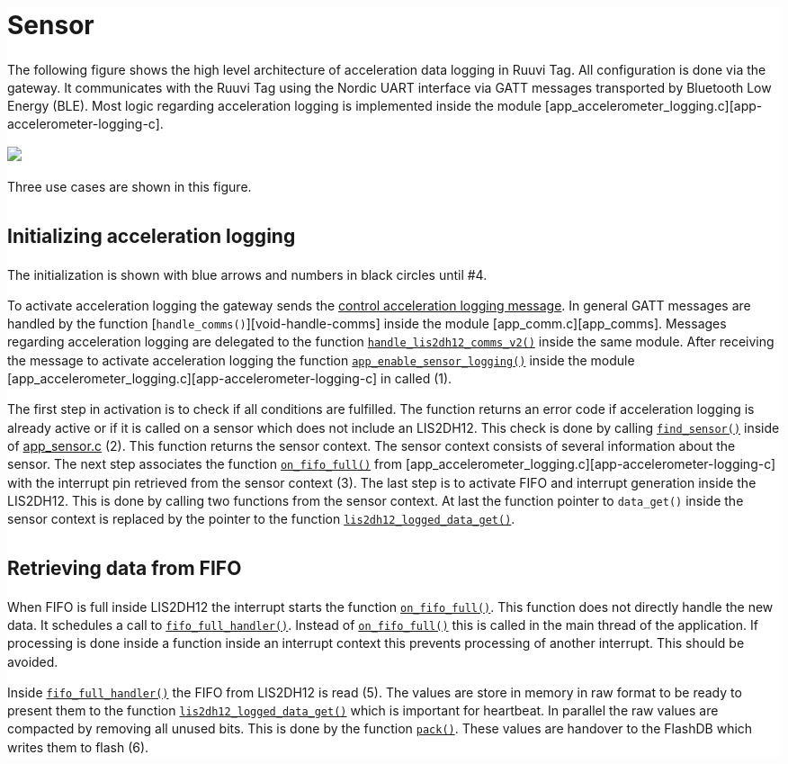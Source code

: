 # Sensor

The following figure shows the high level architecture of acceleration data logging in Ruuvi Tag. All configuration is done via the gateway. It communicates with the Ruuvi Tag using the Nordic UART interface via GATT messages transported by Bluetooth Low Energy (BLE). Most logic regarding acceleration logging is implemented inside the module [app_accelerometer_logging.c][app-accelerometer-logging-c].

![](imgs/wrapping_of_data_get.png)

Three use cases are shown in this figure.

## Initializing acceleration logging ##
The initialization is shown with blue arrows and numbers in black circles until #4. 

To activate acceleration logging the gateway sends the [control acceleration logging message](ble-gatt-messages.html#control-acceleration-logging). In general GATT messages are handled by the function [`handle_comms()`][void-handle-comms] inside the module [app_comm.c][app_comms]. Messages regarding acceleration logging are delegated to the function [`handle_lis2dh12_comms_v2()`](sensor.html#rd_status_t-handle_lis2dh12_comms_v2-const-ri_comm_xfer_fp_t-reply_fp-const-uint8_t-const-raw_message-size_t-data_len) inside the same module. After receiving the message to activate acceleration logging the function [`app_enable_sensor_logging()`](sensor.html#rd_status_t-app_enable_sensor_loggingconst-bool-use_ram_db-const-bool-format_db) inside the module [app_accelerometer_logging.c][app-accelerometer-logging-c] in called (1).

The first step in activation is to check if all conditions are fulfilled. The function returns an error code if acceleration logging is already active or if it is called on a sensor which does not include an LIS2DH12. This check is done by calling [`find_sensor()`](sensor.html#rt_sensor_ctx_t-app_sensor_find-const-char-name) inside of [app_sensor.c](sensor.html#app_sensor.c) (2). This function returns the sensor context. The sensor context consists of several information about the sensor. The next step associates the function [`on_fifo_full()`](sensor.html#void-on_fifo_full-const-ri_gpio_evt_t-evt) from [app_accelerometer_logging.c][app-accelerometer-logging-c] with the interrupt pin retrieved from the sensor context (3). The last step is to activate FIFO and interrupt generation inside the LIS2DH12. This is done by calling two functions from the sensor context. At last the function pointer to `data_get()` inside the sensor context is replaced by the pointer to the function [`lis2dh12_logged_data_get()`](sensor.html#rd_status_t-lis2dh12_logged_data_get-rd_sensor_data_t-const-data). 

## Retrieving data from FIFO ##
When FIFO is full inside LIS2DH12 the interrupt starts the function [`on_fifo_full()`](sensor.html#void-on_fifo_full-const-ri_gpio_evt_t-evt). This function does not directly handle the new data. It schedules a call to [`fifo_full_handler()`](sensor.html#void-fifo_full_handler-void-p_event_data-uint16_t-event_size). Instead of [`on_fifo_full()`](sensor.html#void-on_fifo_full-const-ri_gpio_evt_t-evt) this is called in the main thread of the application. If processing is done inside a function inside an interrupt context this prevents processing of another interrupt. This should be avoided.

Inside [`fifo_full_handler()`](sensor.html#void-fifo_full_handler-void-p_event_data-uint16_t-event_size) the FIFO from LIS2DH12 is read (5). The values are store in memory in raw format to be ready to present them to the function [`lis2dh12_logged_data_get()`](sensor.html#rd_status_t-lis2dh12_logged_data_get-rd_sensor_data_t-const-data) which is important for heartbeat. In parallel the raw values are compacted by removing all unused bits. This is done by the function [`pack()`](sensor.html#void-packconst-uint8_t-resolution-const-uint16_t-sizedata-const-uint8_t-const-data-uint8_t-const-packeddata). These values are handover to the FlashDB which writes them to flash (6).
